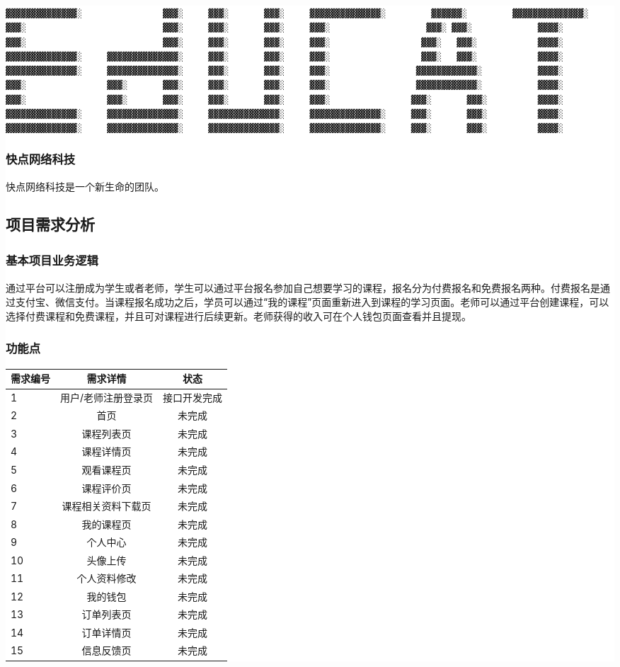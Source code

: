 ```bash
▓▓▓▓▓▓▓▓▓▓▓▓▓▓░		           ▓▓▓░		▓▓▓░       ▓▓▓░		▓▓▓▓▓▓▓▓▓▓▓▓▓▓░		    ▓▓▓▓▓▓░    		▓▓▓▓▓▓▓▓▓▓▓▓▓▓░
▓▓▓░				           ▓▓▓░		▓▓▓░       ▓▓▓░		▓▓▓░           		   ▓▓▓░ ▓▓▓░   		     ▓▓▓▓░     
▓▓▓░				           ▓▓▓░		▓▓▓░       ▓▓▓░		▓▓▓░           		  ▓▓▓░   ▓▓▓░  		     ▓▓▓▓░     
▓▓▓▓▓▓▓▓▓▓▓▓▓▓░		▓▓▓▓▓▓▓▓▓▓▓▓▓▓░		▓▓▓░       ▓▓▓░		▓▓▓░           		  ▓▓▓░   ▓▓▓░  		     ▓▓▓▓░     
▓▓▓▓▓▓▓▓▓▓▓▓▓▓░		▓▓▓▓▓▓▓▓▓▓▓▓▓▓░		▓▓▓░       ▓▓▓░		▓▓▓░           		 ▓▓▓▓▓▓▓▓▓▓▓▓░ 		     ▓▓▓▓░     
▓▓▓░				▓▓▓░       ▓▓▓░		▓▓▓░       ▓▓▓░		▓▓▓░           		 ▓▓▓▓▓▓▓▓▓▓▓▓░ 		     ▓▓▓▓░     
▓▓▓░				▓▓▓░       ▓▓▓░		▓▓▓░       ▓▓▓░		▓▓▓░           		▓▓▓░       ▓▓▓░		     ▓▓▓▓░     
▓▓▓▓▓▓▓▓▓▓▓▓▓▓░		▓▓▓▓▓▓▓▓▓▓▓▓▓▓░		▓▓▓▓▓▓▓▓▓▓▓▓▓▓░		▓▓▓▓▓▓▓▓▓▓▓▓▓▓░		▓▓▓░       ▓▓▓░		     ▓▓▓▓░     
▓▓▓▓▓▓▓▓▓▓▓▓▓▓░		▓▓▓▓▓▓▓▓▓▓▓▓▓▓░		▓▓▓▓▓▓▓▓▓▓▓▓▓▓░		▓▓▓▓▓▓▓▓▓▓▓▓▓▓░		▓▓▓░       ▓▓▓░		     ▓▓▓▓░     


```

### 快点网络科技

快点网络科技是一个新生命的团队。

## 项目需求分析

### 基本项目业务逻辑

通过平台可以注册成为学生或者老师，学生可以通过平台报名参加自己想要学习的课程，报名分为付费报名和免费报名两种。付费报名是通过支付宝、微信支付。当课程报名成功之后，学员可以通过“我的课程”页面重新进入到课程的学习页面。老师可以通过平台创建课程，可以选择付费课程和免费课程，并且可对课程进行后续更新。老师获得的收入可在个人钱包页面查看并且提现。

### 功能点


| 需求编号          | 需求详情           |状态           |
| ------------- |:-------------:|:-------------:|
|1|用户/老师注册登录页|接口开发完成|
|2|首页|未完成|
|3|课程列表页|未完成|
|4|课程详情页|未完成|
|5|观看课程页|未完成|
|6|课程评价页|未完成|
|7|课程相关资料下载页|未完成|
|8|我的课程页|未完成|
|9|个人中心|未完成|
|10|头像上传|未完成|
|11|个人资料修改|未完成|
|12|我的钱包|未完成|
|13|订单列表页|未完成|
|14|订单详情页|未完成|
|15|信息反馈页|未完成|